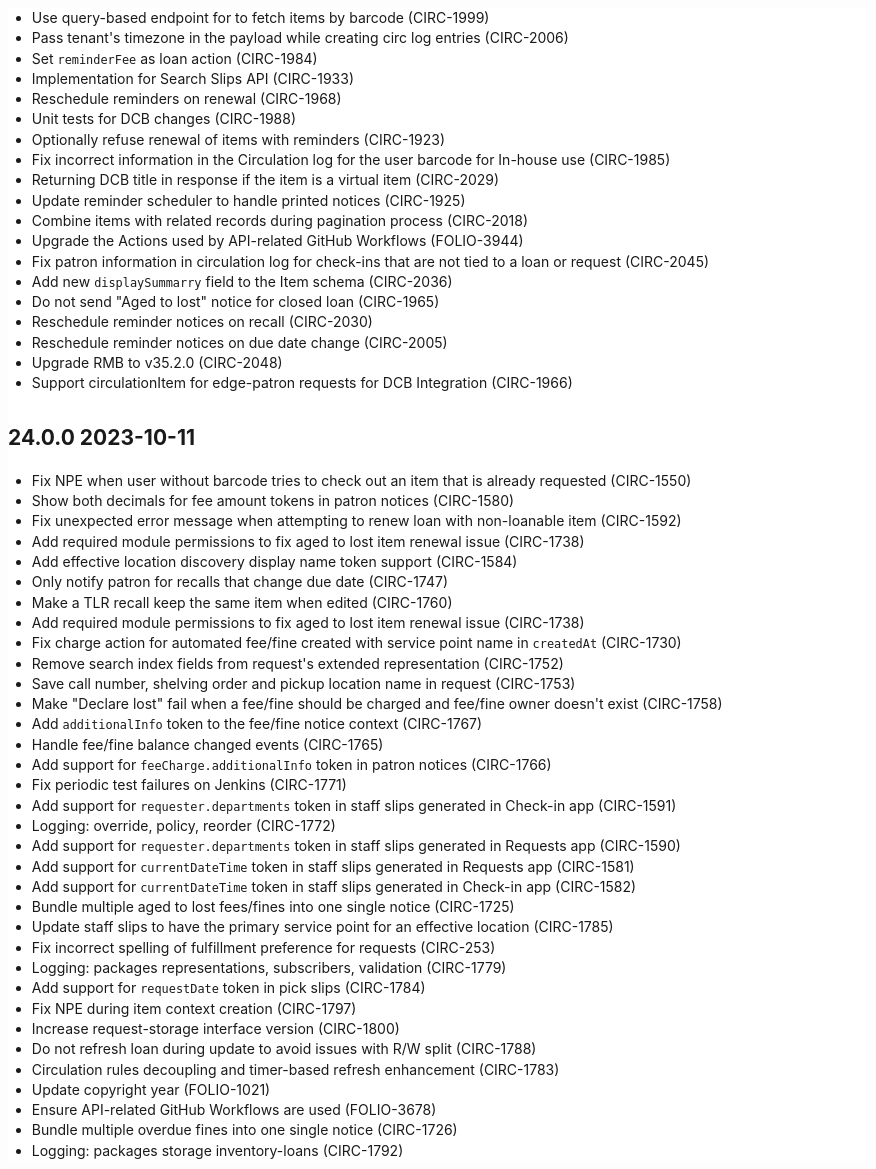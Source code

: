 * Use query-based endpoint for to fetch items by barcode (CIRC-1999)
* Pass tenant's timezone in the payload while creating circ log entries (CIRC-2006)
* Set `reminderFee` as loan action (CIRC-1984)
* Implementation for Search Slips API (CIRC-1933)
* Reschedule reminders on renewal (CIRC-1968)
* Unit tests for DCB changes (CIRC-1988)
* Optionally refuse renewal of items with reminders (CIRC-1923)
* Fix incorrect information in the Circulation log for the user barcode for In-house use (CIRC-1985)
* Returning DCB title in response if the item is a virtual item (CIRC-2029)
* Update reminder scheduler to handle printed notices (CIRC-1925)
* Combine items with related records during pagination process (CIRC-2018)
* Upgrade the Actions used by API-related GitHub Workflows (FOLIO-3944)
* Fix patron information in circulation log for check-ins that are not tied to a loan or request (CIRC-2045)
* Add new `displaySummarry` field to the Item schema (CIRC-2036)
* Do not send "Aged to lost" notice for closed loan (CIRC-1965)
* Reschedule reminder notices on recall (CIRC-2030)
* Reschedule reminder notices on due date change (CIRC-2005)
* Upgrade RMB to v35.2.0 (CIRC-2048)
* Support circulationItem for edge-patron requests for DCB Integration (CIRC-1966)

## 24.0.0 2023-10-11

* Fix NPE when user without barcode tries to check out an item that is already requested (CIRC-1550)
* Show both decimals for fee amount tokens in patron notices (CIRC-1580)
* Fix unexpected error message when attempting to renew loan with non-loanable item (CIRC-1592)
* Add required module permissions to fix aged to lost item renewal issue (CIRC-1738)
* Add effective location discovery display name token support (CIRC-1584)
* Only notify patron for recalls that change due date (CIRC-1747)
* Make a TLR recall keep the same item when edited (CIRC-1760)
* Add required module permissions to fix aged to lost item renewal issue (CIRC-1738)
* Fix charge action for automated fee/fine created with service point name in `createdAt` (CIRC-1730)
* Remove search index fields from request's extended representation (CIRC-1752)
* Save call number, shelving order and pickup location name in request (CIRC-1753)
* Make "Declare lost" fail when a fee/fine should be charged and fee/fine owner doesn't exist (CIRC-1758)
* Add `additionalInfo` token to the fee/fine notice context (CIRC-1767)
* Handle fee/fine balance changed events (CIRC-1765)
* Add support for `feeCharge.additionalInfo` token in patron notices (CIRC-1766)
* Fix periodic test failures on Jenkins (CIRC-1771)
* Add support for `requester.departments` token in staff slips generated in Check-in app (CIRC-1591)
* Logging: override, policy, reorder (CIRC-1772)
* Add support for `requester.departments` token in staff slips generated in Requests app (CIRC-1590)
* Add support for `currentDateTime` token in staff slips generated in Requests app (CIRC-1581)
* Add support for `currentDateTime` token in staff slips generated in Check-in app (CIRC-1582)
* Bundle multiple aged to lost fees/fines into one single notice (CIRC-1725)
* Update staff slips to have the primary service point for an effective location (CIRC-1785)
* Fix incorrect spelling of fulfillment preference for requests (CIRC-253)
* Logging: packages representations, subscribers, validation (CIRC-1779)
* Add support for `requestDate` token in pick slips (CIRC-1784)
* Fix NPE during item context creation (CIRC-1797)
* Increase request-storage interface version (CIRC-1800)
* Do not refresh loan during update to avoid issues with R/W split (CIRC-1788)
* Circulation rules decoupling and timer-based refresh enhancement (CIRC-1783)
* Update copyright year (FOLIO-1021)
* Ensure API-related GitHub Workflows are used (FOLIO-3678)
* Bundle multiple overdue fines into one single notice (CIRC-1726)
* Logging: packages storage inventory-loans (CIRC-1792)